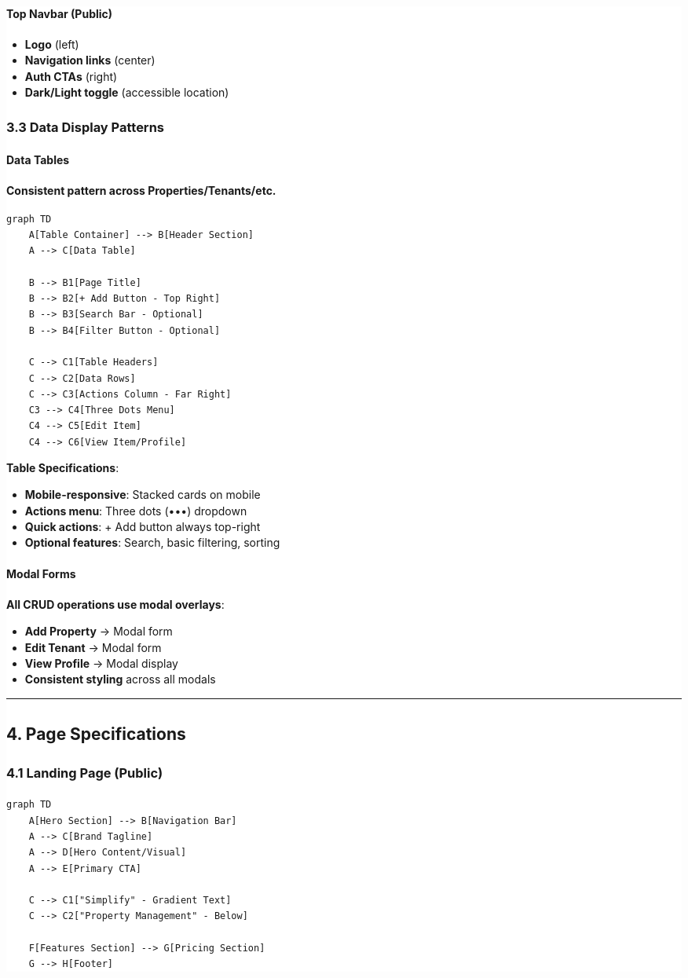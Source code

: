 #### Top Navbar (Public)

- **Logo** (left)
- **Navigation links** (center)
- **Auth CTAs** (right)
- **Dark/Light toggle** (accessible location)

### 3.3 Data Display Patterns

#### Data Tables

**Consistent pattern across Properties/Tenants/etc.**

```mermaid
graph TD
    A[Table Container] --> B[Header Section]
    A --> C[Data Table]

    B --> B1[Page Title]
    B --> B2[+ Add Button - Top Right]
    B --> B3[Search Bar - Optional]
    B --> B4[Filter Button - Optional]

    C --> C1[Table Headers]
    C --> C2[Data Rows]
    C --> C3[Actions Column - Far Right]
    C3 --> C4[Three Dots Menu]
    C4 --> C5[Edit Item]
    C4 --> C6[View Item/Profile]
```

**Table Specifications**:

- **Mobile-responsive**: Stacked cards on mobile
- **Actions menu**: Three dots (•••) dropdown
- **Quick actions**: + Add button always top-right
- **Optional features**: Search, basic filtering, sorting

#### Modal Forms

**All CRUD operations use modal overlays**:

- **Add Property** → Modal form
- **Edit Tenant** → Modal form
- **View Profile** → Modal display
- **Consistent styling** across all modals

---

## 4. Page Specifications

### 4.1 Landing Page (Public)

```mermaid
graph TD
    A[Hero Section] --> B[Navigation Bar]
    A --> C[Brand Tagline]
    A --> D[Hero Content/Visual]
    A --> E[Primary CTA]

    C --> C1["Simplify" - Gradient Text]
    C --> C2["Property Management" - Below]

    F[Features Section] --> G[Pricing Section]
    G --> H[Footer]
```

